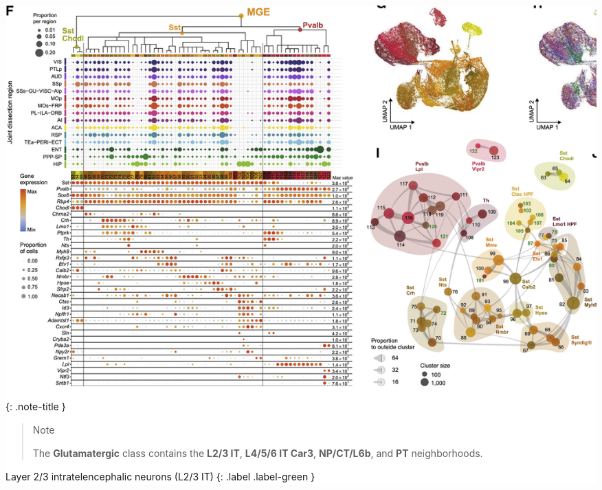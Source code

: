 [![](/assets/images/yao_gab_MGE.jpg)](https://pubmed.ncbi.nlm.nih.gov/34004146/)

</div>

<div id="glutamatergic" class="tab" markdown="1">

{: .note-title }
> Note
>
> The **Glutamatergic** class contains the **L2/3 IT**, **L4/5/6 IT Car3**, **NP/CT/L6b**, and **PT** neighborhoods.

Layer 2/3 intratelencephalic neurons (L2/3 IT)
{: .label .label-green }
